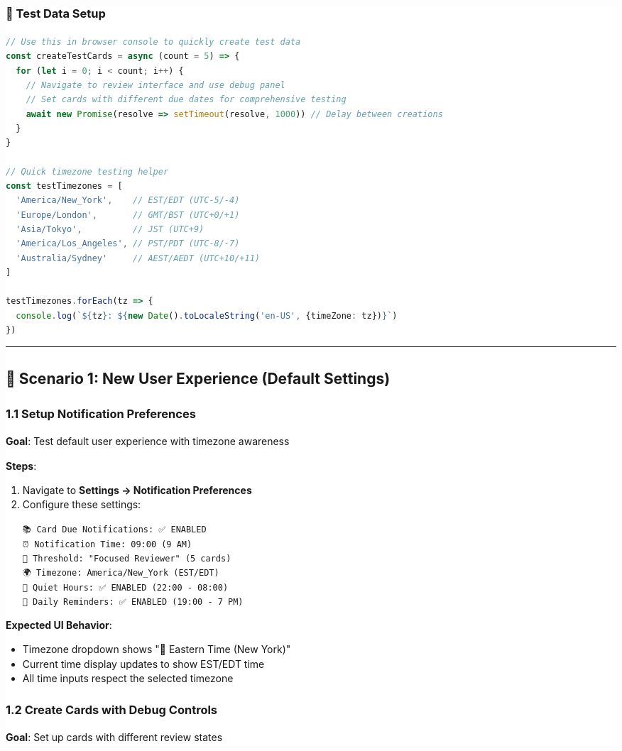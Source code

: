 ### **🧪 Test Data Setup**
```typescript
// Use this in browser console to quickly create test data
const createTestCards = async (count = 5) => {
  for (let i = 0; i < count; i++) {
    // Navigate to review interface and use debug panel
    // Set cards with different due dates for comprehensive testing
    await new Promise(resolve => setTimeout(resolve, 1000)) // Delay between creations
  }
}

// Quick timezone testing helper
const testTimezones = [
  'America/New_York',    // EST/EDT (UTC-5/-4)
  'Europe/London',       // GMT/BST (UTC+0/+1)
  'Asia/Tokyo',          // JST (UTC+9)
  'America/Los_Angeles', // PST/PDT (UTC-8/-7)
  'Australia/Sydney'     // AEST/AEDT (UTC+10/+11)
]

testTimezones.forEach(tz => {
  console.log(`${tz}: ${new Date().toLocaleString('en-US', {timeZone: tz})}`)
})
```

---

## 🎯 **Scenario 1: New User Experience (Default Settings)**

### 1.1 Setup Notification Preferences
**Goal**: Test default user experience with timezone awareness

**Steps**:
1. Navigate to **Settings → Notification Preferences**
2. Configure these settings:
   ```
   📚 Card Due Notifications: ✅ ENABLED
   ⏰ Notification Time: 09:00 (9 AM)
   🎯 Threshold: "Focused Reviewer" (5 cards)
   🌍 Timezone: America/New_York (EST/EDT)
   🤫 Quiet Hours: ✅ ENABLED (22:00 - 08:00)
   📅 Daily Reminders: ✅ ENABLED (19:00 - 7 PM)
   ```

**Expected UI Behavior**:
- Timezone dropdown shows "🗽 Eastern Time (New York)"
- Current time display updates to show EST/EDT time
- All time inputs respect the selected timezone

### 1.2 Create Cards with Debug Controls
**Goal**: Set up cards with different review states
